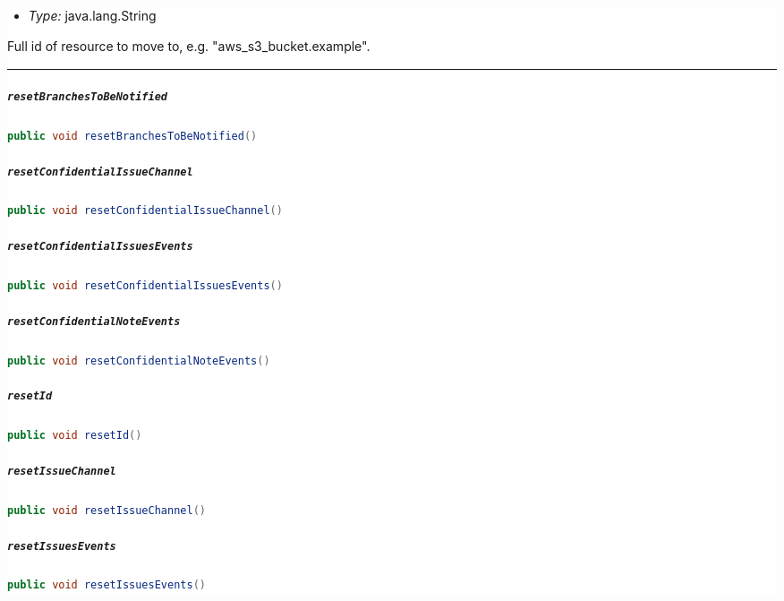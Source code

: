- *Type:* java.lang.String

Full id of resource to move to, e.g. "aws_s3_bucket.example".

---

##### `resetBranchesToBeNotified` <a name="resetBranchesToBeNotified" id="@cdktf/provider-gitlab.integrationSlack.IntegrationSlack.resetBranchesToBeNotified"></a>

```java
public void resetBranchesToBeNotified()
```

##### `resetConfidentialIssueChannel` <a name="resetConfidentialIssueChannel" id="@cdktf/provider-gitlab.integrationSlack.IntegrationSlack.resetConfidentialIssueChannel"></a>

```java
public void resetConfidentialIssueChannel()
```

##### `resetConfidentialIssuesEvents` <a name="resetConfidentialIssuesEvents" id="@cdktf/provider-gitlab.integrationSlack.IntegrationSlack.resetConfidentialIssuesEvents"></a>

```java
public void resetConfidentialIssuesEvents()
```

##### `resetConfidentialNoteEvents` <a name="resetConfidentialNoteEvents" id="@cdktf/provider-gitlab.integrationSlack.IntegrationSlack.resetConfidentialNoteEvents"></a>

```java
public void resetConfidentialNoteEvents()
```

##### `resetId` <a name="resetId" id="@cdktf/provider-gitlab.integrationSlack.IntegrationSlack.resetId"></a>

```java
public void resetId()
```

##### `resetIssueChannel` <a name="resetIssueChannel" id="@cdktf/provider-gitlab.integrationSlack.IntegrationSlack.resetIssueChannel"></a>

```java
public void resetIssueChannel()
```

##### `resetIssuesEvents` <a name="resetIssuesEvents" id="@cdktf/provider-gitlab.integrationSlack.IntegrationSlack.resetIssuesEvents"></a>

```java
public void resetIssuesEvents()
```
